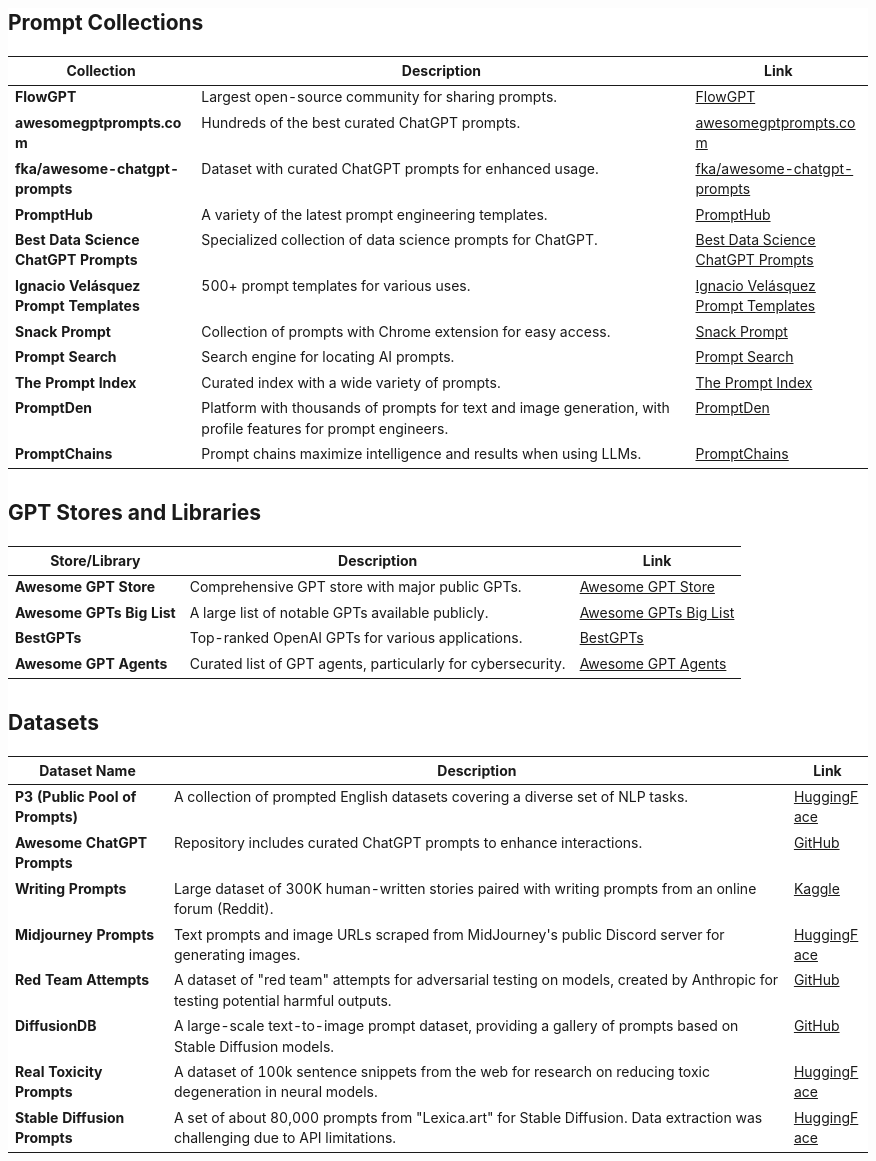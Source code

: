 ## Prompt Collections

| **Collection**                | **Description** | **Link** |
|-------------------------------|-----------------|----------|
| **FlowGPT**                   | Largest open-source community for sharing prompts. | [FlowGPT](https://flowgpt.com) |
| **awesomegptprompts.com**     | Hundreds of the best curated ChatGPT prompts. | [awesomegptprompts.com](https://awesomegptprompts.com) |
| **fka/awesome-chatgpt-prompts** | Dataset with curated ChatGPT prompts for enhanced usage. | [fka/awesome-chatgpt-prompts](https://github.com/fka/awesome-chatgpt-prompts) |
| **PromptHub**                 | A variety of the latest prompt engineering templates. | [PromptHub](https://app.prompthub.us/templates) |
| **Best Data Science ChatGPT Prompts** | Specialized collection of data science prompts for ChatGPT. | [Best Data Science ChatGPT Prompts](https://bestdatasciencechatgpt.com) |
| **Ignacio Velásquez Prompt Templates** | 500+ prompt templates for various uses. | [Ignacio Velásquez Prompt Templates](https://ignacioprompttemplates.com) |
| **Snack Prompt**              | Collection of prompts with Chrome extension for easy access. | [Snack Prompt](https://snackprompt.com) |
| **Prompt Search**             | Search engine for locating AI prompts. | [Prompt Search](https://promptsearch.com) |
| **The Prompt Index**          | Curated index with a wide variety of prompts. | [The Prompt Index](https://thepromptindex.com) |
| **PromptDen**                 | Platform with thousands of prompts for text and image generation, with profile features for prompt engineers. | [PromptDen](https://promptden.com) |
| **PromptChains**              | Prompt chains maximize intelligence and results when using LLMs. | [PromptChains](https://github.com/MIATECHPARTNERS/PromptChains) |

## GPT Stores and Libraries

| **Store/Library**             | **Description** | **Link** |
|-------------------------------|-----------------|----------|
| **Awesome GPT Store**         | Comprehensive GPT store with major public GPTs. | [Awesome GPT Store](https://github.com/Anil-matcha/Awesome-GPT-Store) |
| **Awesome GPTs Big List**     | A large list of notable GPTs available publicly. | [Awesome GPTs Big List](https://github.com/friuns2/Awesome-GPTs-Big-List) |
| **BestGPTs**                  | Top-ranked OpenAI GPTs for various applications. | [BestGPTs](https://github.com/AgentOps-AI/BestGPTs) |
| **Awesome GPT Agents**        | Curated list of GPT agents, particularly for cybersecurity. | [Awesome GPT Agents](https://github.com/fr0gger/Awesome-GPT-Agents) |

## Datasets

| **Dataset Name**                        | **Description**                                                                                                                                                                                                                                     | **Link** |
|-----------------------------------------|-----------------------------------------------------------------------------------------------------------------------------------------------------------------------------------------------------------------------------------------------------|----------|
| **P3 (Public Pool of Prompts)**         | A collection of prompted English datasets covering a diverse set of NLP tasks.                                                                                                                              | [HuggingFace](https://huggingface.co/datasets/bigscience/P3) |
| **Awesome ChatGPT Prompts**             | Repository includes curated ChatGPT prompts to enhance interactions.                                                                                                                                         | [GitHub](https://github.com/f/awesome-chatgpt-prompts) |
| **Writing Prompts**                     | Large dataset of 300K human-written stories paired with writing prompts from an online forum (Reddit).                                                                                                       | [Kaggle](https://www.kaggle.com/datasets/yourlink) |
| **Midjourney Prompts**                  | Text prompts and image URLs scraped from MidJourney's public Discord server for generating images.                                                                                                           | [HuggingFace](https://huggingface.co/datasets/yourlink) |
| **Red Team Attempts**                   | A dataset of "red team" attempts for adversarial testing on models, created by Anthropic for testing potential harmful outputs.                                                                            | [GitHub](https://github.com/anthropics/hh-rlhf/tree/master/red-team-attempts) |
| **DiffusionDB**                         | A large-scale text-to-image prompt dataset, providing a gallery of prompts based on Stable Diffusion models.                                                                                                | [GitHub](https://github.com/poloclub/diffusiondb) |
| **Real Toxicity Prompts**               | A dataset of 100k sentence snippets from the web for research on reducing toxic degeneration in neural models.                                                                                              | [HuggingFace](https://huggingface.co/datasets/allenai/real-toxicity-prompts) |
| **Stable Diffusion Prompts**            | A set of about 80,000 prompts from "Lexica.art" for Stable Diffusion. Data extraction was challenging due to API limitations.                                                                              | [HuggingFace](https://huggingface.co/datasets/Gustavosta/Stable-Diffusion-Prompts) |
